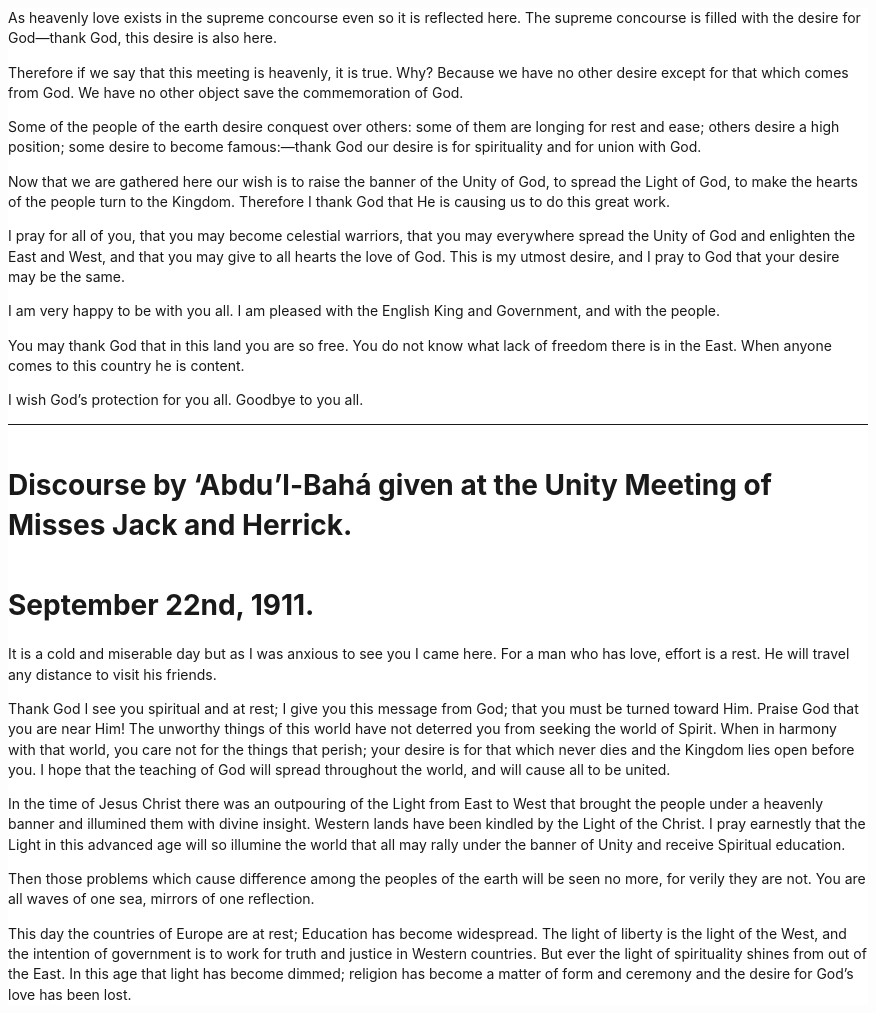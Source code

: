 As heavenly love exists in the supreme concourse even so it is reflected here. The supreme concourse is filled with the desire for God—thank God, this desire is also here.

Therefore if we say that this meeting is heavenly, it is true. Why? Because we have no other desire except for that which comes from God. We have no other object save the commemoration of God.

Some of the people of the earth desire conquest over others: some of them are longing for rest and ease; others desire a high position; some desire to become famous:—thank God our desire is for spirituality and for union with God.

Now that we are gathered here our wish is to raise the banner of the Unity of God, to spread the Light of God, to make the hearts of the people turn to the Kingdom. Therefore I thank God that He is causing us to do this great work.

I pray for all of you, that you may become celestial warriors, that you may everywhere spread the Unity of God and enlighten the East and West, and that you may give to all hearts the love of God. This is my utmost desire, and I pray to God that your desire may be the same.

I am very happy to be with you all. I am pleased with the English King and Government, and with the people.

You may thank God that in this land you are so free. You do not know what lack of freedom there is in the East. When anyone comes to this country he is content.

I wish God’s protection for you all. Goodbye to you all.

---

# Discourse by ‘Abdu’l-Bahá given at the Unity Meeting of Misses Jack and Herrick.

# September 22nd, 1911.

It is a cold and miserable day but as I was anxious to see you I came here. For a man who has love, effort is a rest. He will travel any distance to visit his friends.

Thank God I see you spiritual and at rest; I give you this message from God; that you must be turned toward Him. Praise God that you are near Him! The unworthy things of this world have not deterred you from seeking the world of Spirit. When in harmony with that world, you care not for the things that perish; your desire is for that which never dies and the Kingdom lies open before you. I hope that the teaching of God will spread throughout the world, and will cause all to be united.

In the time of Jesus Christ there was an outpouring of the Light from East to West that brought the people under a heavenly banner and illumined them with divine insight. Western lands have been kindled by the Light of the Christ. I pray earnestly that the Light in this advanced age will so illumine the world that all may rally under the banner of Unity and receive Spiritual education.

Then those problems which cause difference among the peoples of the earth will be seen no more, for verily they are not. You are all waves of one sea, mirrors of one reflection.

This day the countries of Europe are at rest; Education has become widespread. The light of liberty is the light of the West, and the intention of government is to work for truth and justice in Western countries. But ever the light of spirituality shines from out of the East. In this age that light has become dimmed; religion has become a matter of form and ceremony and the desire for God’s love has been lost.
